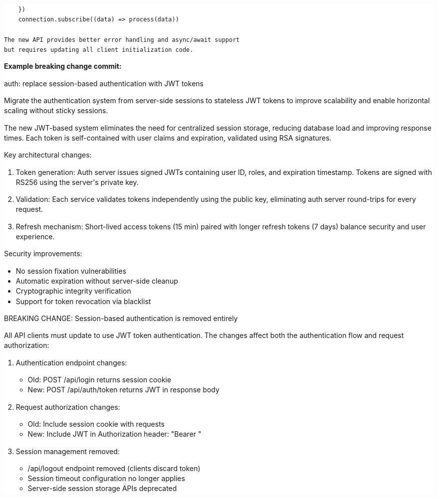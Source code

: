 ```text
    })
    connection.subscribe((data) => process(data))

The new API provides better error handling and async/await support
but requires updating all client initialization code.
```

**Example breaking change commit:**

<good-example>
auth: replace session-based authentication with JWT tokens

Migrate the authentication system from server-side sessions to
stateless JWT tokens to improve scalability and enable horizontal
scaling without sticky sessions.

The new JWT-based system eliminates the need for centralized session
storage, reducing database load and improving response times. Each
token is self-contained with user claims and expiration, validated
using RSA signatures.

Key architectural changes:

1. Token generation: Auth server issues signed JWTs containing user
   ID, roles, and expiration timestamp. Tokens are signed with RS256
   using the server's private key.

2. Validation: Each service validates tokens independently using the
   public key, eliminating auth server round-trips for every request.

3. Refresh mechanism: Short-lived access tokens (15 min) paired with
   longer refresh tokens (7 days) balance security and user experience.

Security improvements:

- No session fixation vulnerabilities
- Automatic expiration without server-side cleanup
- Cryptographic integrity verification
- Support for token revocation via blacklist

BREAKING CHANGE: Session-based authentication is removed entirely

All API clients must update to use JWT token authentication. The
changes affect both the authentication flow and request authorization:

1. Authentication endpoint changes:
   - Old: POST /api/login returns session cookie
   - New: POST /api/auth/token returns JWT in response body

2. Request authorization changes:
   - Old: Include session cookie with requests
   - New: Include JWT in Authorization header: "Bearer <token>"

3. Session management removed:
   - /api/logout endpoint removed (clients discard token)
   - Session timeout configuration no longer applies
   - Server-side session storage APIs deprecated
